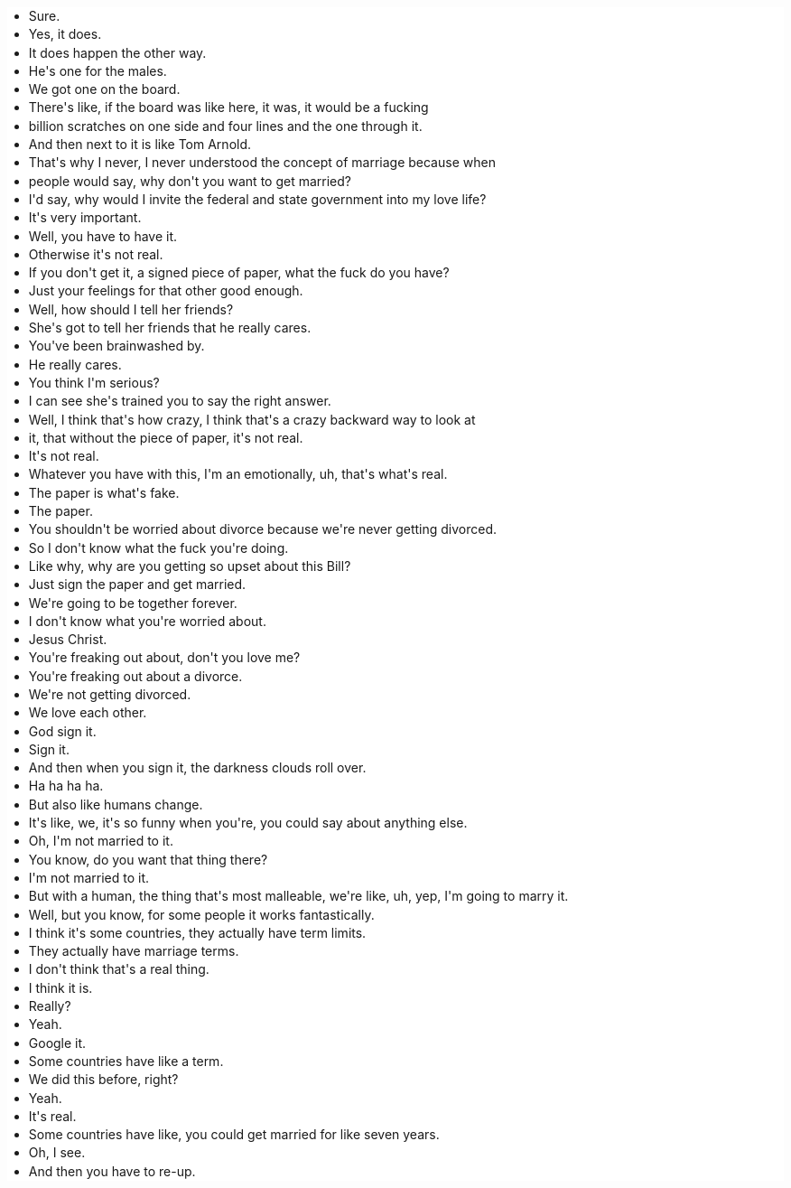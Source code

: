 *  Sure.
*  Yes, it does.
*  It does happen the other way.
*  He's one for the males.
*  We got one on the board.
*  There's like, if the board was like here, it was, it would be a fucking
*  billion scratches on one side and four lines and the one through it.
*  And then next to it is like Tom Arnold.
*  That's why I never, I never understood the concept of marriage because when
*  people would say, why don't you want to get married?
*  I'd say, why would I invite the federal and state government into my love life?
*  It's very important.
*  Well, you have to have it.
*  Otherwise it's not real.
*  If you don't get it, a signed piece of paper, what the fuck do you have?
*  Just your feelings for that other good enough.
*  Well, how should I tell her friends?
*  She's got to tell her friends that he really cares.
*  You've been brainwashed by.
*  He really cares.
*  You think I'm serious?
*  I can see she's trained you to say the right answer.
*  Well, I think that's how crazy, I think that's a crazy backward way to look at
*  it, that without the piece of paper, it's not real.
*  It's not real.
*  Whatever you have with this, I'm an emotionally, uh, that's what's real.
*  The paper is what's fake.
*  The paper.
*  You shouldn't be worried about divorce because we're never getting divorced.
*  So I don't know what the fuck you're doing.
*  Like why, why are you getting so upset about this Bill?
*  Just sign the paper and get married.
*  We're going to be together forever.
*  I don't know what you're worried about.
*  Jesus Christ.
*  You're freaking out about, don't you love me?
*  You're freaking out about a divorce.
*  We're not getting divorced.
*  We love each other.
*  God sign it.
*  Sign it.
*  And then when you sign it, the darkness clouds roll over.
*  Ha ha ha ha.
*  But also like humans change.
*  It's like, we, it's so funny when you're, you could say about anything else.
*  Oh, I'm not married to it.
*  You know, do you want that thing there?
*  I'm not married to it.
*  But with a human, the thing that's most malleable, we're like, uh, yep, I'm going to marry it.
*  Well, but you know, for some people it works fantastically.
*  I think it's some countries, they actually have term limits.
*  They actually have marriage terms.
*  I don't think that's a real thing.
*  I think it is.
*  Really?
*  Yeah.
*  Google it.
*  Some countries have like a term.
*  We did this before, right?
*  Yeah.
*  It's real.
*  Some countries have like, you could get married for like seven years.
*  Oh, I see.
*  And then you have to re-up.